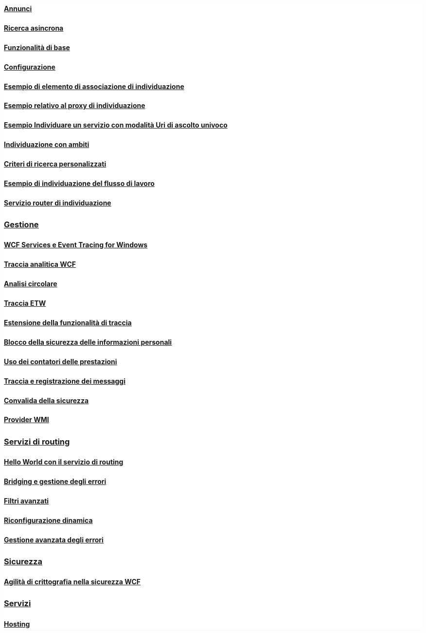 #### [Annunci](announcements-sample.md)
#### [Ricerca asincrona](asynchronous-find-sample.md)
#### [Funzionalità di base](basic-sample.md)
#### [Configurazione](configuration-sample.md)
#### [Esempio di elemento di associazione di individuazione](discovery-binding-element-sample.md)
#### [Esempio relativo al proxy di individuazione](discovery-proxy-sample.md)
#### [Esempio Individuare un servizio con modalità Uri di ascolto univoco](discover-a-service-with-unique-listen-uri-mode-sample.md)
#### [Individuazione con ambiti](discovery-with-scopes-sample.md)
#### [Criteri di ricerca personalizzati](custom-find-criteria.md)
#### [Esempio di individuazione del flusso di lavoro](workflow-discovery-sample.md)
#### [Servizio router di individuazione](discovery-router-service.md)
### [Gestione](management.md)
#### [WCF Services e Event Tracing for Windows](wcf-services-and-event-tracing-for-windows.md)
#### [Traccia analitica WCF](wcf-analytic-tracing.md)
#### [Analisi circolare](circular-tracing.md)
#### [Traccia ETW](etw-tracing.md)
#### [Estensione della funzionalità di traccia](extending-tracing.md)
#### [Blocco della sicurezza delle informazioni personali](pii-security-lockdown.md)
#### [Uso dei contatori delle prestazioni](using-performance-counters.md)
#### [Traccia e registrazione dei messaggi](tracing-and-message-logging.md)
#### [Convalida della sicurezza](security-validation.md)
#### [Provider WMI](wmi-provider.md)
### [Servizi di routing](routing-services.md)
#### [Hello World con il servizio di routing](hello-world-with-the-routing-service.md)
#### [Bridging e gestione degli errori](bridging-and-error-handling.md)
#### [Filtri avanzati](advanced-filters.md)
#### [Riconfigurazione dinamica](dynamic-reconfiguration.md)
#### [Gestione avanzata degli errori](advanced-error-handling.md)
### [Sicurezza](security-in-wcf.md)
#### [Agilità di crittografia nella sicurezza WCF](cryptographic-agility-in-wcf-security.md)
### [Servizi](services.md)
#### [Hosting](hosting.md)